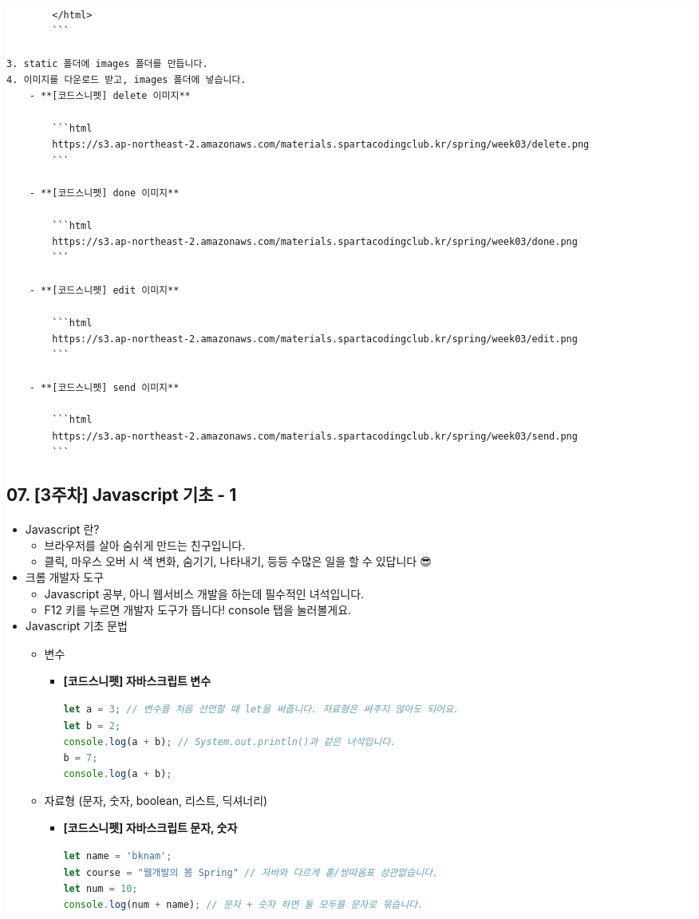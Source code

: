             </html>
            ```

    3. static 폴더에 images 폴더를 만듭니다.
    4. 이미지를 다운로드 받고, images 폴더에 넣습니다.
        - **[코드스니펫] delete 이미지**

            ```html
            https://s3.ap-northeast-2.amazonaws.com/materials.spartacodingclub.kr/spring/week03/delete.png
            ```

        - **[코드스니펫] done 이미지**

            ```html
            https://s3.ap-northeast-2.amazonaws.com/materials.spartacodingclub.kr/spring/week03/done.png
            ```

        - **[코드스니펫] edit 이미지**

            ```html
            https://s3.ap-northeast-2.amazonaws.com/materials.spartacodingclub.kr/spring/week03/edit.png
            ```

        - **[코드스니펫] send 이미지**

            ```html
            https://s3.ap-northeast-2.amazonaws.com/materials.spartacodingclub.kr/spring/week03/send.png
            ```

## 07. [3주차] Javascript 기초 - 1

- Javascript 란?
    - 브라우저를 살아 숨쉬게 만드는 친구입니다.
    - 클릭, 마우스 오버 시 색 변화, 숨기기, 나타내기, 등등 수많은 일을 할 수 있답니다 😎
- 크롬 개발자 도구
    - Javascript 공부, 아니 웹서비스 개발을 하는데 필수적인 녀석입니다.
    - F12 키를 누르면 개발자 도구가 뜹니다! console 탭을 눌러볼게요.
- Javascript 기초 문법
    - 변수
        - **[코드스니펫] 자바스크립트 변수**

            ```jsx
            let a = 3; // 변수를 처음 선언할 때 let을 써줍니다. 자료형은 써주지 않아도 되어요.
            let b = 2;
            console.log(a + b); // System.out.println()과 같은 녀석입니다.
            b = 7;
            console.log(a + b);
            ```

    - 자료형 (문자, 숫자, boolean, 리스트, 딕셔너리)
        - **[코드스니펫] 자바스크립트 문자, 숫자**

            ```jsx
            let name = 'bknam';
            let course = "웹개발의 봄 Spring" // 자바와 다르게 홑/쌍따옴표 상관없습니다.
            let num = 10;
            console.log(num + name); // 문자 + 숫자 하면 둘 모두를 문자로 묶습니다.
            ```
